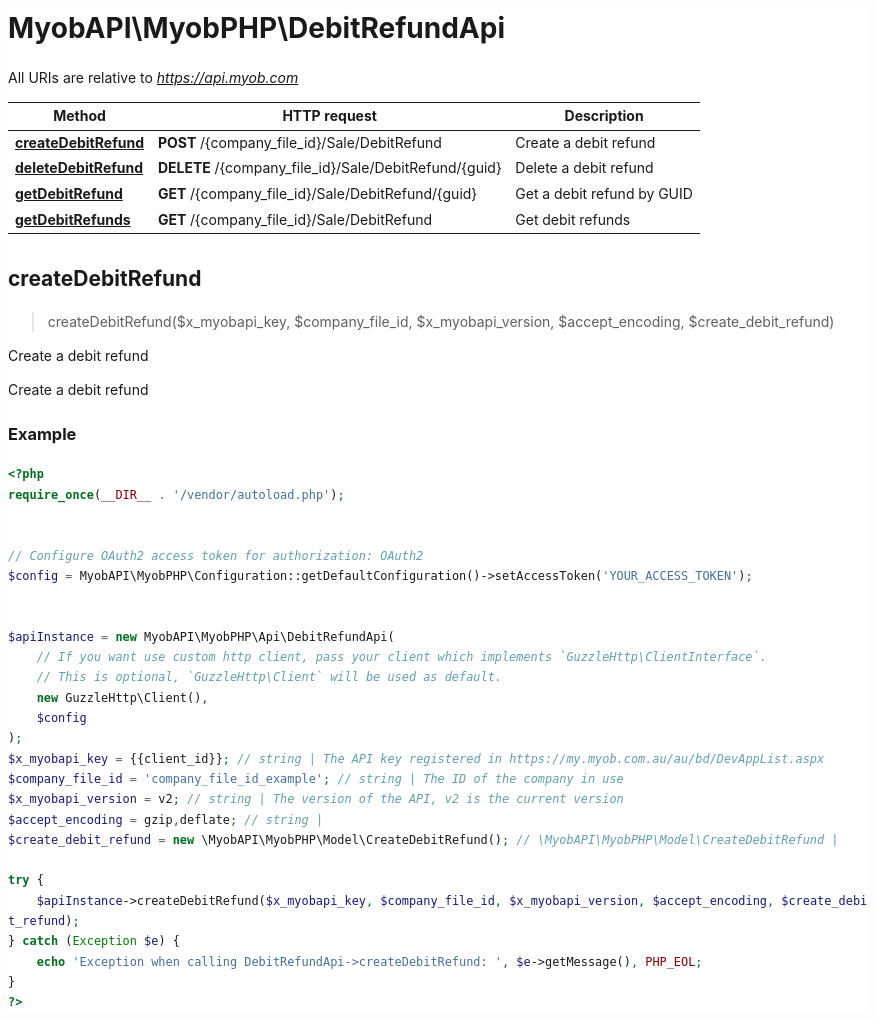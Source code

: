 # MyobAPI\MyobPHP\DebitRefundApi

All URIs are relative to *https://api.myob.com*

Method | HTTP request | Description
------------- | ------------- | -------------
[**createDebitRefund**](DebitRefundApi.md#createDebitRefund) | **POST** /{company_file_id}/Sale/DebitRefund | Create a debit refund
[**deleteDebitRefund**](DebitRefundApi.md#deleteDebitRefund) | **DELETE** /{company_file_id}/Sale/DebitRefund/{guid} | Delete a debit refund
[**getDebitRefund**](DebitRefundApi.md#getDebitRefund) | **GET** /{company_file_id}/Sale/DebitRefund/{guid} | Get a debit refund by GUID
[**getDebitRefunds**](DebitRefundApi.md#getDebitRefunds) | **GET** /{company_file_id}/Sale/DebitRefund | Get debit refunds



## createDebitRefund

> createDebitRefund($x_myobapi_key, $company_file_id, $x_myobapi_version, $accept_encoding, $create_debit_refund)

Create a debit refund

Create a debit refund

### Example

```php
<?php
require_once(__DIR__ . '/vendor/autoload.php');


// Configure OAuth2 access token for authorization: OAuth2
$config = MyobAPI\MyobPHP\Configuration::getDefaultConfiguration()->setAccessToken('YOUR_ACCESS_TOKEN');


$apiInstance = new MyobAPI\MyobPHP\Api\DebitRefundApi(
    // If you want use custom http client, pass your client which implements `GuzzleHttp\ClientInterface`.
    // This is optional, `GuzzleHttp\Client` will be used as default.
    new GuzzleHttp\Client(),
    $config
);
$x_myobapi_key = {{client_id}}; // string | The API key registered in https://my.myob.com.au/au/bd/DevAppList.aspx
$company_file_id = 'company_file_id_example'; // string | The ID of the company in use
$x_myobapi_version = v2; // string | The version of the API, v2 is the current version
$accept_encoding = gzip,deflate; // string | 
$create_debit_refund = new \MyobAPI\MyobPHP\Model\CreateDebitRefund(); // \MyobAPI\MyobPHP\Model\CreateDebitRefund | 

try {
    $apiInstance->createDebitRefund($x_myobapi_key, $company_file_id, $x_myobapi_version, $accept_encoding, $create_debit_refund);
} catch (Exception $e) {
    echo 'Exception when calling DebitRefundApi->createDebitRefund: ', $e->getMessage(), PHP_EOL;
}
?>
```
